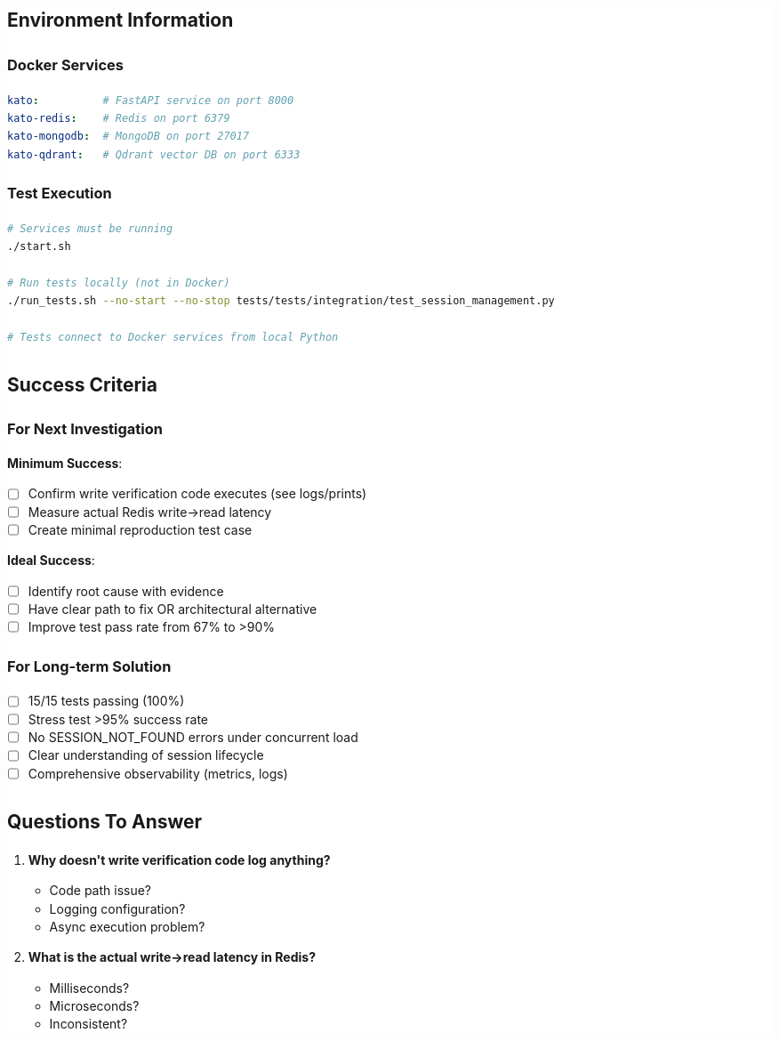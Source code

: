 ## Environment Information

### Docker Services
```yaml
kato:          # FastAPI service on port 8000
kato-redis:    # Redis on port 6379
kato-mongodb:  # MongoDB on port 27017
kato-qdrant:   # Qdrant vector DB on port 6333
```

### Test Execution
```bash
# Services must be running
./start.sh

# Run tests locally (not in Docker)
./run_tests.sh --no-start --no-stop tests/tests/integration/test_session_management.py

# Tests connect to Docker services from local Python
```

## Success Criteria

### For Next Investigation

**Minimum Success**:
- [ ] Confirm write verification code executes (see logs/prints)
- [ ] Measure actual Redis write→read latency
- [ ] Create minimal reproduction test case

**Ideal Success**:
- [ ] Identify root cause with evidence
- [ ] Have clear path to fix OR architectural alternative
- [ ] Improve test pass rate from 67% to >90%

### For Long-term Solution

- [ ] 15/15 tests passing (100%)
- [ ] Stress test >95% success rate
- [ ] No SESSION_NOT_FOUND errors under concurrent load
- [ ] Clear understanding of session lifecycle
- [ ] Comprehensive observability (metrics, logs)

## Questions To Answer

1. **Why doesn't write verification code log anything?**
   - Code path issue?
   - Logging configuration?
   - Async execution problem?

2. **What is the actual write→read latency in Redis?**
   - Milliseconds?
   - Microseconds?
   - Inconsistent?
